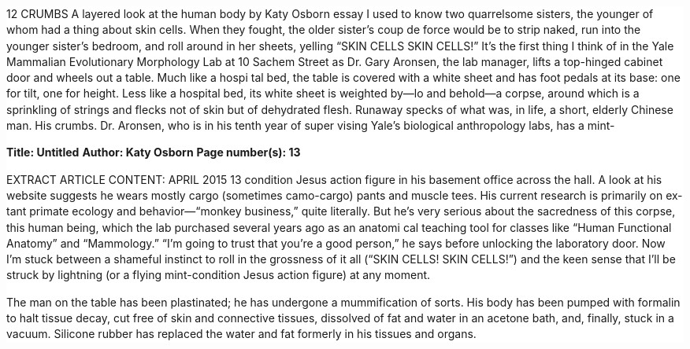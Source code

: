 12
CRUMBS 
A layered look at the human body 
by Katy Osborn 
essay
I 
used to know two quarrelsome sisters, the younger of 
whom had a thing about skin cells. When they fought, 
the older sister’s coup de force would be to strip naked, 
run into the younger sister’s bedroom, and roll around 
in her sheets, yelling “SKIN CELLS SKIN CELLS!” 
It’s the first thing I think of in the Yale Mammalian 
Evolutionary Morphology Lab at 10 Sachem Street as 
Dr. Gary Aronsen, the lab manager, lifts a top-hinged 
cabinet door and wheels out a table. Much like a hospi­
tal bed, the table is covered with a white sheet and has 
foot pedals at its base: one for tilt, one for height. Less 
like a hospital bed, its white sheet is weighted by—lo 
and behold—a corpse, around which is a sprinkling of 
strings and flecks not of skin but of dehydrated flesh. 
Runaway specks of what was, in life, a short, elderly 
Chinese man. His crumbs. 
Dr. Aronsen, who is in his tenth year of super­
vising Yale’s biological anthropology labs, has a mint-



**Title: Untitled**
**Author: Katy Osborn**
**Page number(s): 13**

EXTRACT ARTICLE CONTENT:
APRIL 2015
13
condition Jesus action figure in his basement office 
across the hall. A look at his website suggests he wears 
mostly cargo (sometimes camo-cargo) pants and 
muscle tees. His current research is primarily on ex­
tant primate ecology and behavior—“monkey busi­ness,” quite literally. But he’s very serious about the 
sacredness of this corpse, this human being, which 
the lab purchased several years ago as an anatomi­
cal teaching tool for classes like “Human Functional 
Anatomy” and “Mammology.” “I’m going to trust that 
you’re a good person,” he says before unlocking the 
laboratory door. Now I’m stuck between a shameful 
instinct to roll in the grossness of it all (“SKIN CELLS! 
SKIN CELLS!”) and the keen sense that I’ll be struck 
by lightning (or a flying mint-condition Jesus action 
figure) at any moment. 

The man on the table has been plastinated; he has 
undergone a mummification of sorts. His body has 
been pumped with formalin to halt tissue decay, cut 
free of skin and connective tissues, dissolved of fat 
and water in an acetone bath, and, finally, stuck in a 
vacuum. Silicone rubber has replaced the water and 
fat formerly in his tissues and organs.

